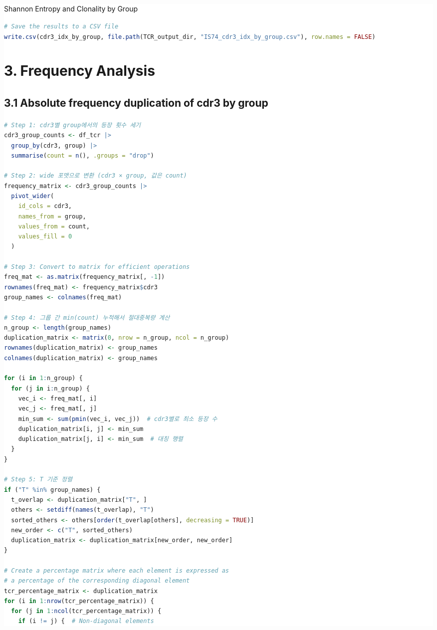 Shannon Entropy and Clonality by Group

``` r
# Save the results to a CSV file
write.csv(cdr3_idx_by_group, file.path(TCR_output_dir, "IS74_cdr3_idx_by_group.csv"), row.names = FALSE)
```

# 3. Frequency Analysis

## 3.1 Absolute frequency duplication of cdr3 by group

``` r
# Step 1: cdr3별 group에서의 등장 횟수 세기
cdr3_group_counts <- df_tcr |>
  group_by(cdr3, group) |>
  summarise(count = n(), .groups = "drop")

# Step 2: wide 포맷으로 변환 (cdr3 × group, 값은 count)
frequency_matrix <- cdr3_group_counts |>
  pivot_wider(
    id_cols = cdr3,
    names_from = group,
    values_from = count,
    values_fill = 0
  )

# Step 3: Convert to matrix for efficient operations
freq_mat <- as.matrix(frequency_matrix[, -1])
rownames(freq_mat) <- frequency_matrix$cdr3
group_names <- colnames(freq_mat)

# Step 4: 그룹 간 min(count) 누적해서 절대중복량 계산
n_group <- length(group_names)
duplication_matrix <- matrix(0, nrow = n_group, ncol = n_group)
rownames(duplication_matrix) <- group_names
colnames(duplication_matrix) <- group_names

for (i in 1:n_group) {
  for (j in i:n_group) {
    vec_i <- freq_mat[, i]
    vec_j <- freq_mat[, j]
    min_sum <- sum(pmin(vec_i, vec_j))  # cdr3별로 최소 등장 수
    duplication_matrix[i, j] <- min_sum
    duplication_matrix[j, i] <- min_sum  # 대칭 행렬
  }
}

# Step 5: T 기준 정렬
if ("T" %in% group_names) {
  t_overlap <- duplication_matrix["T", ]
  others <- setdiff(names(t_overlap), "T")
  sorted_others <- others[order(t_overlap[others], decreasing = TRUE)]
  new_order <- c("T", sorted_others)
  duplication_matrix <- duplication_matrix[new_order, new_order]
}

# Create a percentage matrix where each element is expressed as
# a percentage of the corresponding diagonal element
tcr_percentage_matrix <- duplication_matrix
for (i in 1:nrow(tcr_percentage_matrix)) {
  for (j in 1:ncol(tcr_percentage_matrix)) {
    if (i != j) {  # Non-diagonal elements
```